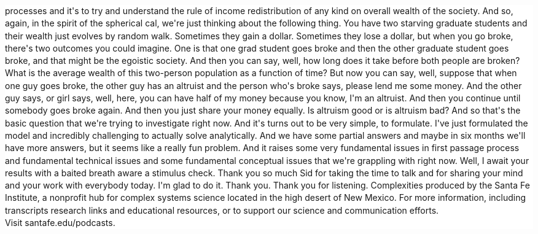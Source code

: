 processes and it's to try and understand the rule of income redistribution of any kind on overall wealth of the society. And so, again, in the spirit of the spherical cal, we're just thinking about the following thing. You have two starving graduate students and their wealth just evolves by random walk. Sometimes they gain a dollar. Sometimes they lose a dollar, but when you go broke, there's two outcomes you could imagine. One is that one grad student goes broke and then the other graduate student goes broke, and that might be the egoistic society. And then you can say, well, how long does it take before both people are broken? What is the average wealth of this two-person population as a function of time? But now you can say, well, suppose that when one guy goes broke, the other guy has an altruist and the person who's broke says, please lend me some money. And the other guy says, or girl says, well, here, you can have half of my money because you know, I'm an altruist. And then you continue until somebody goes broke again. And then you just share your money equally. Is altruism good or is altruism bad? And so that's the basic question that we're trying to investigate right now. And it's turns out to be very simple, to formulate. I've just formulated the model and incredibly challenging to actually solve analytically. And we have some partial answers and maybe in six months we'll have more answers, but it seems like a really fun problem. And it raises some very fundamental issues in first passage process and fundamental technical issues and some fundamental conceptual issues that we're grappling with right now. Well, I await your results with a baited breath aware a stimulus check. Thank you so much Sid for taking the time to talk and for sharing your mind and your work with everybody today. I'm glad to do it. Thank you. Thank you for listening. Complexities produced by the Santa Fe Institute, a nonprofit hub for complex systems science located in the high desert of New Mexico. For more information, including transcripts research links and educational resources, or to support our science and communication efforts. Visit santafe.edu/podcasts.